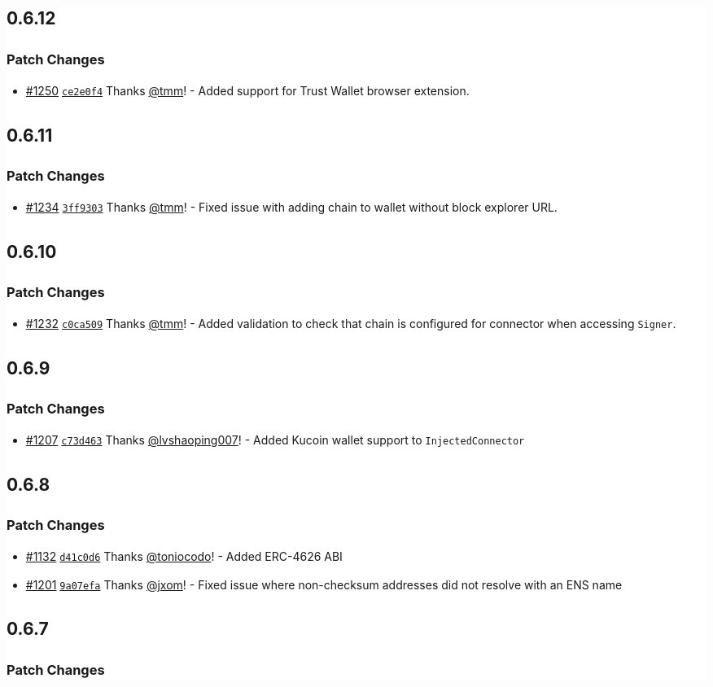## 0.6.12

### Patch Changes

- [#1250](https://github.com/wevm/wagmi/pull/1250) [`ce2e0f4`](https://github.com/wevm/wagmi/commit/ce2e0f4a46b8fd1c509ead552012ef4c072a525b) Thanks [@tmm](https://github.com/tmm)! - Added support for Trust Wallet browser extension.

## 0.6.11

### Patch Changes

- [#1234](https://github.com/wevm/wagmi/pull/1234) [`3ff9303`](https://github.com/wevm/wagmi/commit/3ff930349250f62137cca4ca3b382522882abf8a) Thanks [@tmm](https://github.com/tmm)! - Fixed issue with adding chain to wallet without block explorer URL.

## 0.6.10

### Patch Changes

- [#1232](https://github.com/wevm/wagmi/pull/1232) [`c0ca509`](https://github.com/wevm/wagmi/commit/c0ca509506dcf6d98b058df549dc761c9a5f3d1c) Thanks [@tmm](https://github.com/tmm)! - Added validation to check that chain is configured for connector when accessing `Signer`.

## 0.6.9

### Patch Changes

- [#1207](https://github.com/wevm/wagmi/pull/1207) [`c73d463`](https://github.com/wevm/wagmi/commit/c73d463d65c9dbfcfe709187e47323a769589741) Thanks [@lvshaoping007](https://github.com/lvshaoping007)! - Added Kucoin wallet support to `InjectedConnector`

## 0.6.8

### Patch Changes

- [#1132](https://github.com/wevm/wagmi/pull/1132) [`d41c0d6`](https://github.com/wevm/wagmi/commit/d41c0d650f8c0e54145758685b7604b8909d7ae0) Thanks [@toniocodo](https://github.com/toniocodo)! - Added ERC-4626 ABI

- [#1201](https://github.com/wevm/wagmi/pull/1201) [`9a07efa`](https://github.com/wevm/wagmi/commit/9a07efaa397d3ba03f2edbe527c359f21e22139a) Thanks [@jxom](https://github.com/jxom)! - Fixed issue where non-checksum addresses did not resolve with an ENS name

## 0.6.7

### Patch Changes
